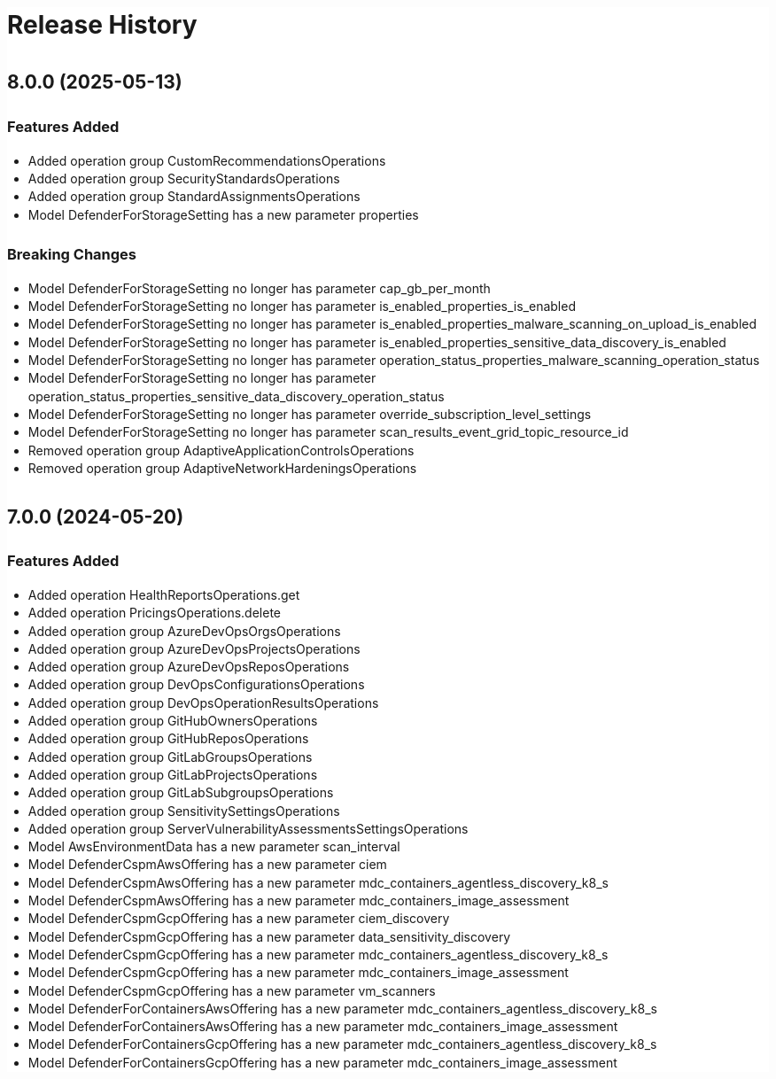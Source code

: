 # Release History

## 8.0.0 (2025-05-13)

### Features Added

  - Added operation group CustomRecommendationsOperations
  - Added operation group SecurityStandardsOperations
  - Added operation group StandardAssignmentsOperations
  - Model DefenderForStorageSetting has a new parameter properties

### Breaking Changes

  - Model DefenderForStorageSetting no longer has parameter cap_gb_per_month
  - Model DefenderForStorageSetting no longer has parameter is_enabled_properties_is_enabled
  - Model DefenderForStorageSetting no longer has parameter is_enabled_properties_malware_scanning_on_upload_is_enabled
  - Model DefenderForStorageSetting no longer has parameter is_enabled_properties_sensitive_data_discovery_is_enabled
  - Model DefenderForStorageSetting no longer has parameter operation_status_properties_malware_scanning_operation_status
  - Model DefenderForStorageSetting no longer has parameter operation_status_properties_sensitive_data_discovery_operation_status
  - Model DefenderForStorageSetting no longer has parameter override_subscription_level_settings
  - Model DefenderForStorageSetting no longer has parameter scan_results_event_grid_topic_resource_id
  - Removed operation group AdaptiveApplicationControlsOperations
  - Removed operation group AdaptiveNetworkHardeningsOperations

## 7.0.0 (2024-05-20)

### Features Added

  - Added operation HealthReportsOperations.get
  - Added operation PricingsOperations.delete
  - Added operation group AzureDevOpsOrgsOperations
  - Added operation group AzureDevOpsProjectsOperations
  - Added operation group AzureDevOpsReposOperations
  - Added operation group DevOpsConfigurationsOperations
  - Added operation group DevOpsOperationResultsOperations
  - Added operation group GitHubOwnersOperations
  - Added operation group GitHubReposOperations
  - Added operation group GitLabGroupsOperations
  - Added operation group GitLabProjectsOperations
  - Added operation group GitLabSubgroupsOperations
  - Added operation group SensitivitySettingsOperations
  - Added operation group ServerVulnerabilityAssessmentsSettingsOperations
  - Model AwsEnvironmentData has a new parameter scan_interval
  - Model DefenderCspmAwsOffering has a new parameter ciem
  - Model DefenderCspmAwsOffering has a new parameter mdc_containers_agentless_discovery_k8_s
  - Model DefenderCspmAwsOffering has a new parameter mdc_containers_image_assessment
  - Model DefenderCspmGcpOffering has a new parameter ciem_discovery
  - Model DefenderCspmGcpOffering has a new parameter data_sensitivity_discovery
  - Model DefenderCspmGcpOffering has a new parameter mdc_containers_agentless_discovery_k8_s
  - Model DefenderCspmGcpOffering has a new parameter mdc_containers_image_assessment
  - Model DefenderCspmGcpOffering has a new parameter vm_scanners
  - Model DefenderForContainersAwsOffering has a new parameter mdc_containers_agentless_discovery_k8_s
  - Model DefenderForContainersAwsOffering has a new parameter mdc_containers_image_assessment
  - Model DefenderForContainersGcpOffering has a new parameter mdc_containers_agentless_discovery_k8_s
  - Model DefenderForContainersGcpOffering has a new parameter mdc_containers_image_assessment